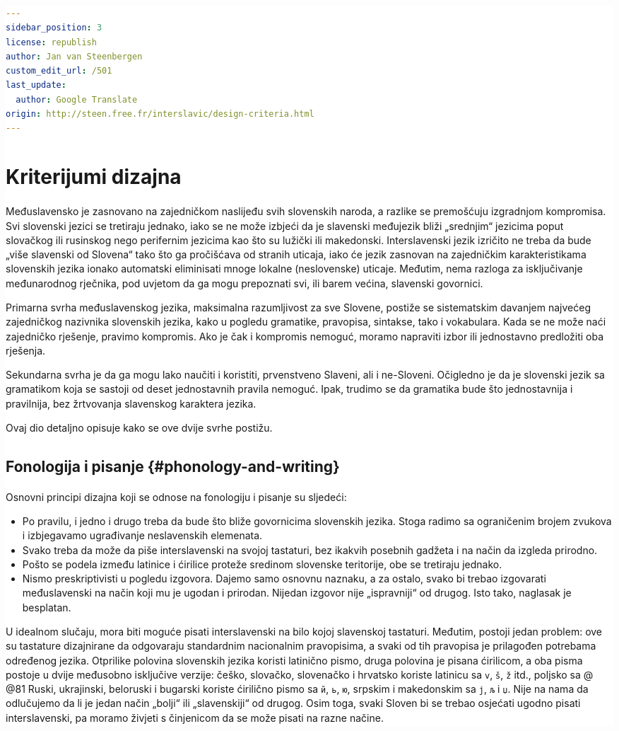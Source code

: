 ```yaml
---
sidebar_position: 3
license: republish
author: Jan van Steenbergen
custom_edit_url: /501
last_update:
  author: Google Translate
origin: http://steen.free.fr/interslavic/design-criteria.html
---
```


# Kriterijumi dizajna

Međuslavensko je zasnovano na zajedničkom naslijeđu svih slovenskih naroda, a razlike se premošćuju izgradnjom kompromisa. Svi slovenski jezici se tretiraju jednako, iako se ne može izbjeći da je slavenski međujezik bliži „srednjim“ jezicima poput slovačkog ili rusinskog nego perifernim jezicima kao što su lužički ili makedonski. Interslavenski jezik izričito ne treba da bude „više slavenski od Slovena“ tako što ga pročišćava od stranih uticaja, iako će jezik zasnovan na zajedničkim karakteristikama slovenskih jezika ionako automatski eliminisati mnoge lokalne (neslovenske) uticaje. Međutim, nema razloga za isključivanje međunarodnog rječnika, pod uvjetom da ga mogu prepoznati svi, ili barem većina, slavenski govornici.

Primarna svrha međuslavenskog jezika, maksimalna razumljivost za sve Slovene, postiže se sistematskim davanjem najvećeg zajedničkog nazivnika slovenskih jezika, kako u pogledu gramatike, pravopisa, sintakse, tako i vokabulara. Kada se ne može naći zajedničko rješenje, pravimo kompromis. Ako je čak i kompromis nemoguć, moramo napraviti izbor ili jednostavno predložiti oba rješenja.

Sekundarna svrha je da ga mogu lako naučiti i koristiti, prvenstveno Slaveni, ali i ne-Sloveni. Očigledno je da je slovenski jezik sa gramatikom koja se sastoji od deset jednostavnih pravila nemoguć. Ipak, trudimo se da gramatika bude što jednostavnija i pravilnija, bez žrtvovanja slavenskog karaktera jezika.

Ovaj dio detaljno opisuje kako se ove dvije svrhe postižu.

## Fonologija i pisanje \{#phonology-and-writing}

Osnovni principi dizajna koji se odnose na fonologiju i pisanje su sljedeći:

- Po pravilu, i jedno i drugo treba da bude što bliže govornicima slovenskih jezika. Stoga radimo sa ograničenim brojem zvukova i izbjegavamo ugrađivanje neslavenskih elemenata.
- Svako treba da može da piše interslavenski na svojoj tastaturi, bez ikakvih posebnih gadžeta i na način da izgleda prirodno.
- Pošto se podela između latinice i ćirilice proteže sredinom slovenske teritorije, obe se tretiraju jednako.
- Nismo preskriptivisti u pogledu izgovora. Dajemo samo osnovnu naznaku, a za ostalo, svako bi trebao izgovarati međuslavenski na način koji mu je ugodan i prirodan. Nijedan izgovor nije „ispravniji“ od drugog. Isto tako, naglasak je besplatan.

U idealnom slučaju, mora biti moguće pisati interslavenski na bilo kojoj slavenskoj tastaturi. Međutim, postoji jedan problem: ove su tastature dizajnirane da odgovaraju standardnim nacionalnim pravopisima, a svaki od tih pravopisa je prilagođen potrebama određenog jezika. Otprilike polovina slovenskih jezika koristi latinično pismo, druga polovina je pisana ćirilicom, a oba pisma postoje u dvije međusobno isključive verzije: češko, slovačko, slovenačko i hrvatsko koriste latinicu sa `v`, `š`, `ž`  itd., poljsko sa @ @81 Ruski, ukrajinski, beloruski i bugarski koriste ćirilično pismo sa `й`, `ь`, `ю`,  srpskim i makedonskim sa `ј`, `љ`  i `џ`. Nije na nama da odlučujemo da li je jedan način „bolji“ ili „slavenskiji“ od drugog. Osim toga, svaki Sloven bi se trebao osjećati ugodno pisati interslavenski, pa moramo živjeti s činjenicom da se može pisati na razne načine.
